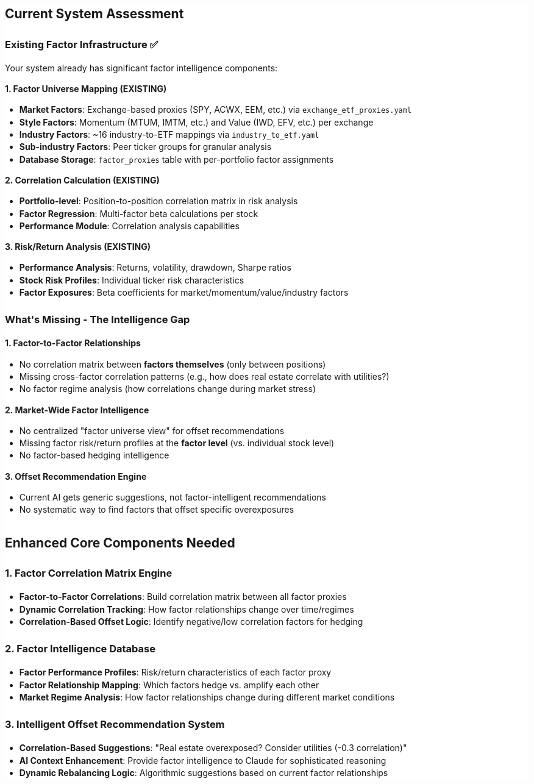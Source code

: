 ## Current System Assessment

### Existing Factor Infrastructure ✅
Your system already has significant factor intelligence components:

**1. Factor Universe Mapping (EXISTING)**
- **Market Factors**: Exchange-based proxies (SPY, ACWX, EEM, etc.) via `exchange_etf_proxies.yaml`
- **Style Factors**: Momentum (MTUM, IMTM, etc.) and Value (IWD, EFV, etc.) per exchange
- **Industry Factors**: ~16 industry-to-ETF mappings via `industry_to_etf.yaml`
- **Sub-industry Factors**: Peer ticker groups for granular analysis
- **Database Storage**: `factor_proxies` table with per-portfolio factor assignments

**2. Correlation Calculation (EXISTING)**
- **Portfolio-level**: Position-to-position correlation matrix in risk analysis
- **Factor Regression**: Multi-factor beta calculations per stock
- **Performance Module**: Correlation analysis capabilities

**3. Risk/Return Analysis (EXISTING)**
- **Performance Analysis**: Returns, volatility, drawdown, Sharpe ratios
- **Stock Risk Profiles**: Individual ticker risk characteristics
- **Factor Exposures**: Beta coefficients for market/momentum/value/industry factors

### What's Missing - The Intelligence Gap

**1. Factor-to-Factor Relationships**
- No correlation matrix between **factors themselves** (only between positions)
- Missing cross-factor correlation patterns (e.g., how does real estate correlate with utilities?)
- No factor regime analysis (how correlations change during market stress)

**2. Market-Wide Factor Intelligence**
- No centralized "factor universe view" for offset recommendations
- Missing factor risk/return profiles at the **factor level** (vs. individual stock level)
- No factor-based hedging intelligence

**3. Offset Recommendation Engine**
- Current AI gets generic suggestions, not factor-intelligent recommendations
- No systematic way to find factors that offset specific overexposures

## Enhanced Core Components Needed

### 1. Factor Correlation Matrix Engine
- **Factor-to-Factor Correlations**: Build correlation matrix between all factor proxies
- **Dynamic Correlation Tracking**: How factor relationships change over time/regimes
- **Correlation-Based Offset Logic**: Identify negative/low correlation factors for hedging

### 2. Factor Intelligence Database
- **Factor Performance Profiles**: Risk/return characteristics of each factor proxy
- **Factor Relationship Mapping**: Which factors hedge vs. amplify each other
- **Market Regime Analysis**: How factor relationships change during different market conditions

### 3. Intelligent Offset Recommendation System
- **Correlation-Based Suggestions**: "Real estate overexposed? Consider utilities (-0.3 correlation)"
- **AI Context Enhancement**: Provide factor intelligence to Claude for sophisticated reasoning
- **Dynamic Rebalancing Logic**: Algorithmic suggestions based on current factor relationships
